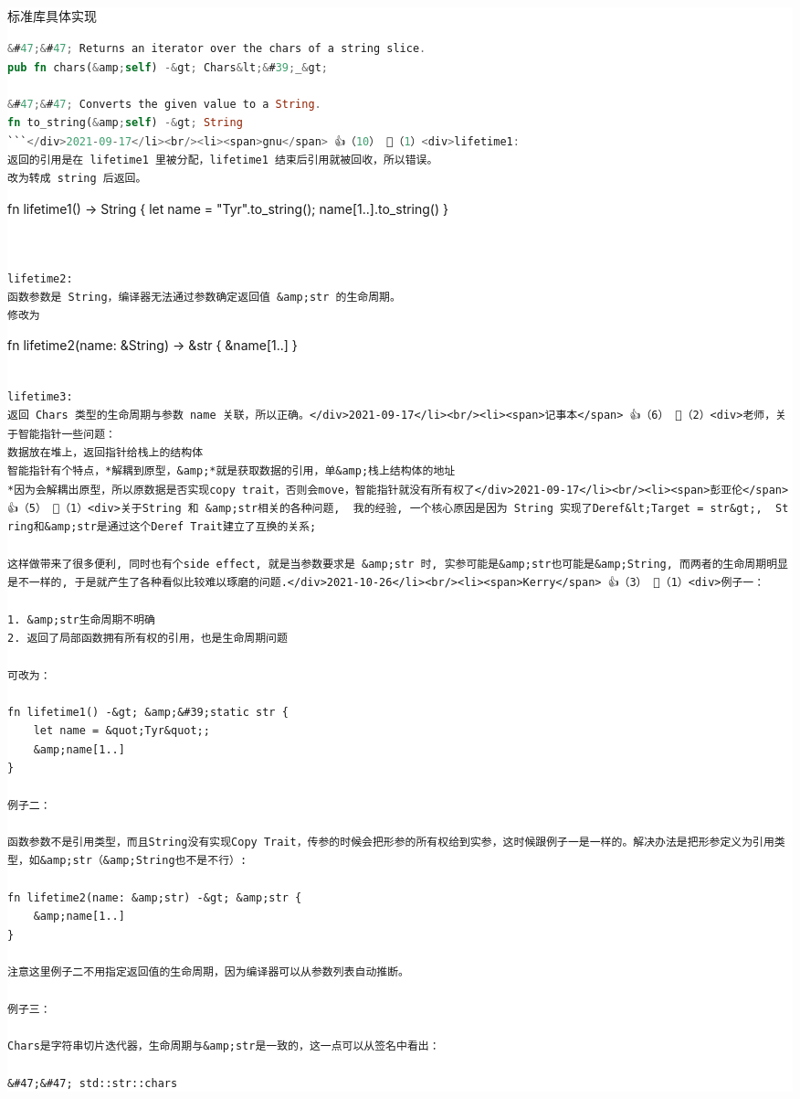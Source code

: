 标准库具体实现
```rust
&#47;&#47; Returns an iterator over the chars of a string slice.
pub fn chars(&amp;self) -&gt; Chars&lt;&#39;_&gt;

&#47;&#47; Converts the given value to a String.
fn to_string(&amp;self) -&gt; String
```</div>2021-09-17</li><br/><li><span>gnu</span> 👍（10） 💬（1）<div>lifetime1: 
返回的引用是在 lifetime1 里被分配，lifetime1 结束后引用就被回收，所以错误。
改为转成 string 后返回。
```
fn lifetime1() -&gt; String {
    let name = &quot;Tyr&quot;.to_string();
    name[1..].to_string()
}
```


lifetime2:
函数参数是 String，编译器无法通过参数确定返回值 &amp;str 的生命周期。
修改为
```
fn lifetime2(name: &amp;String) -&gt; &amp;str {
    &amp;name[1..]
}
```

lifetime3:
返回 Chars 类型的生命周期与参数 name 关联，所以正确。</div>2021-09-17</li><br/><li><span>记事本</span> 👍（6） 💬（2）<div>老师，关于智能指针一些问题：
数据放在堆上，返回指针给栈上的结构体
智能指针有个特点，*解耦到原型，&amp;*就是获取数据的引用，单&amp;栈上结构体的地址
*因为会解耦出原型，所以原数据是否实现copy trait，否则会move，智能指针就没有所有权了</div>2021-09-17</li><br/><li><span>彭亚伦</span> 👍（5） 💬（1）<div>关于String 和 &amp;str相关的各种问题,  我的经验, 一个核心原因是因为 String 实现了Deref&lt;Target = str&gt;,  String和&amp;str是通过这个Deref Trait建立了互换的关系; 

这样做带来了很多便利, 同时也有个side effect, 就是当参数要求是 &amp;str 时, 实参可能是&amp;str也可能是&amp;String, 而两者的生命周期明显是不一样的, 于是就产生了各种看似比较难以琢磨的问题.</div>2021-10-26</li><br/><li><span>Kerry</span> 👍（3） 💬（1）<div>例子一：

1. &amp;str生命周期不明确
2. 返回了局部函数拥有所有权的引用，也是生命周期问题

可改为：

fn lifetime1() -&gt; &amp;&#39;static str { 
    let name = &quot;Tyr&quot;;
    &amp;name[1..]
}

例子二：

函数参数不是引用类型，而且String没有实现Copy Trait，传参的时候会把形参的所有权给到实参，这时候跟例子一是一样的。解决办法是把形参定义为引用类型，如&amp;str（&amp;String也不是不行）:

fn lifetime2(name: &amp;str) -&gt; &amp;str { 
    &amp;name[1..]
}

注意这里例子二不用指定返回值的生命周期，因为编译器可以从参数列表自动推断。

例子三：

Chars是字符串切片迭代器，生命周期与&amp;str是一致的，这一点可以从签名中看出：

&#47;&#47; std::str::chars
```